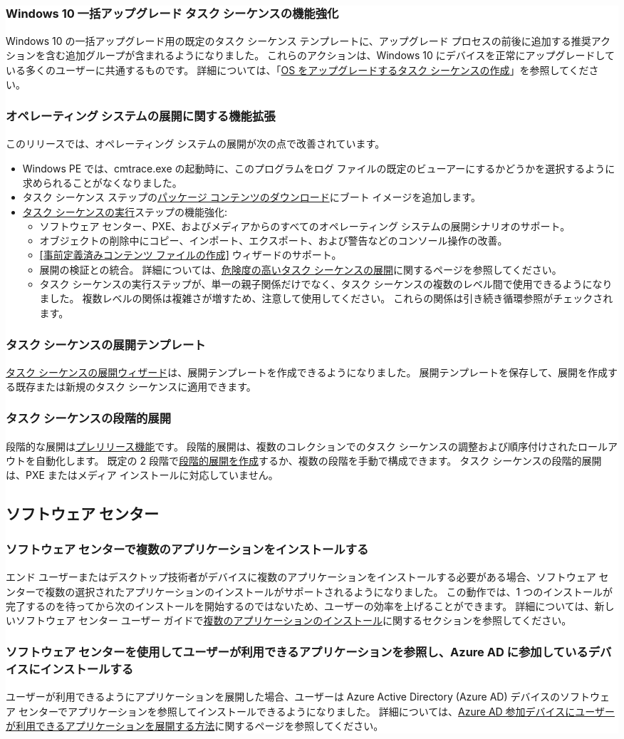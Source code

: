 ### <a name="improvements-to-windows-10-in-place-upgrade-task-sequence"></a>Windows 10 一括アップグレード タスク シーケンスの機能強化
 Windows 10 の一括アップグレード用の既定のタスク シーケンス テンプレートに、アップグレード プロセスの前後に追加する推奨アクションを含む追加グループが含まれるようになりました。 これらのアクションは、Windows 10 にデバイスを正常にアップグレードしている多くのユーザーに共通するものです。 詳細については、「[OS をアップグレードするタスク シーケンスの作成](/sccm/osd/deploy-use/create-a-task-sequence-to-upgrade-an-operating-system#recommended-task-sequence-steps-to-prepare-for-upgrade)」を参照してください。

### <a name="improvements-to-operating-system-deployment"></a>オペレーティング システムの展開に関する機能拡張
このリリースでは、オペレーティング システムの展開が次の点で改善されています。
 - Windows PE では、cmtrace.exe の起動時に、このプログラムをログ ファイルの既定のビューアーにするかどうかを選択するように求められることがなくなりました。 
 - タスク シーケンス ステップの[パッケージ コンテンツのダウンロード](/sccm/osd/understand/task-sequence-steps#BKMK_DownloadPackageContent)にブート イメージを追加します。
 - [タスク シーケンスの実行](/sccm/osd/understand/task-sequence-steps#child-task-sequence)ステップの機能強化:    
     - ソフトウェア センター、PXE、およびメディアからのすべてのオペレーティング システムの展開シナリオのサポート。
     - オブジェクトの削除中にコピー、インポート、エクスポート、および警告などのコンソール操作の改善。
     - [[事前定義済みコンテンツ ファイルの作成]](/sccm/core/plan-design/hierarchy/manage-network-bandwidth#BKMK_PrestagingContent) ウィザードのサポート。
     - 展開の検証との統合。 詳細については、[危険度の高いタスク シーケンスの展開](/sccm/osd/deploy-use/manage-task-sequences-to-automate-tasks#BKMK_DeployTS)に関するページを参照してください。 
     - タスク シーケンスの実行ステップが、単一の親子関係だけでなく、タスク シーケンスの複数のレベル間で使用できるようになりました。 複数レベルの関係は複雑さが増すため、注意して使用してください。 これらの関係は引き続き循環参照がチェックされます。
    
### <a name="deployment-templates-for-task-sequences"></a>タスク シーケンスの展開テンプレート
 [タスク シーケンスの展開ウィザード](/sccm/osd/deploy-use/manage-task-sequences-to-automate-tasks#BKMK_DeployTS)は、展開テンプレートを作成できるようになりました。 展開テンプレートを保存して、展開を作成する既存または新規のタスク シーケンスに適用できます。 

### <a name="phased-deployments-for-task-sequences"></a>タスク シーケンスの段階的展開
 段階的な展開は[プレリリース機能](/sccm/core/servers/manage/pre-release-features)です。 段階的展開は、複数のコレクションでのタスク シーケンスの調整および順序付けされたロールアウトを自動化します。 既定の 2 段階で[段階的展開を作成](/sccm/osd/deploy-use/create-phased-deployment-for-task-sequence)するか、複数の段階を手動で構成できます。 タスク シーケンスの段階的展開は、PXE またはメディア インストールに対応していません。




## <a name="software-center"></a>ソフトウェア センター

### <a name="install-multiple-applications-in-software-center"></a>ソフトウェア センターで複数のアプリケーションをインストールする
 エンド ユーザーまたはデスクトップ技術者がデバイスに複数のアプリケーションをインストールする必要がある場合、ソフトウェア センターで複数の選択されたアプリケーションのインストールがサポートされるようになりました。 この動作では、1 つのインストールが完了するのを待ってから次のインストールを開始するのではないため、ユーザーの効率を上げることができます。 詳細については、新しいソフトウェア センター ユーザー ガイドで[複数のアプリケーションのインストール](/sccm/core/understand/software-center#install-multiple-applications)に関するセクションを参照してください。

### <a name="use-software-center-to-browse-and-install-user-available-applications-on-azure-ad-joined-devices"></a>ソフトウェア センターを使用してユーザーが利用できるアプリケーションを参照し、Azure AD に参加しているデバイスにインストールする
 ユーザーが利用できるようにアプリケーションを展開した場合、ユーザーは Azure Active Directory (Azure AD) デバイスのソフトウェア センターでアプリケーションを参照してインストールできるようになりました。 詳細については、[Azure AD 参加デバイスにユーザーが利用できるアプリケーションを展開する方法](/sccm/apps/deploy-use/deploy-applications#deploy-user-available-applications-on-azure-ad-joined-devices)に関するページを参照してください。
